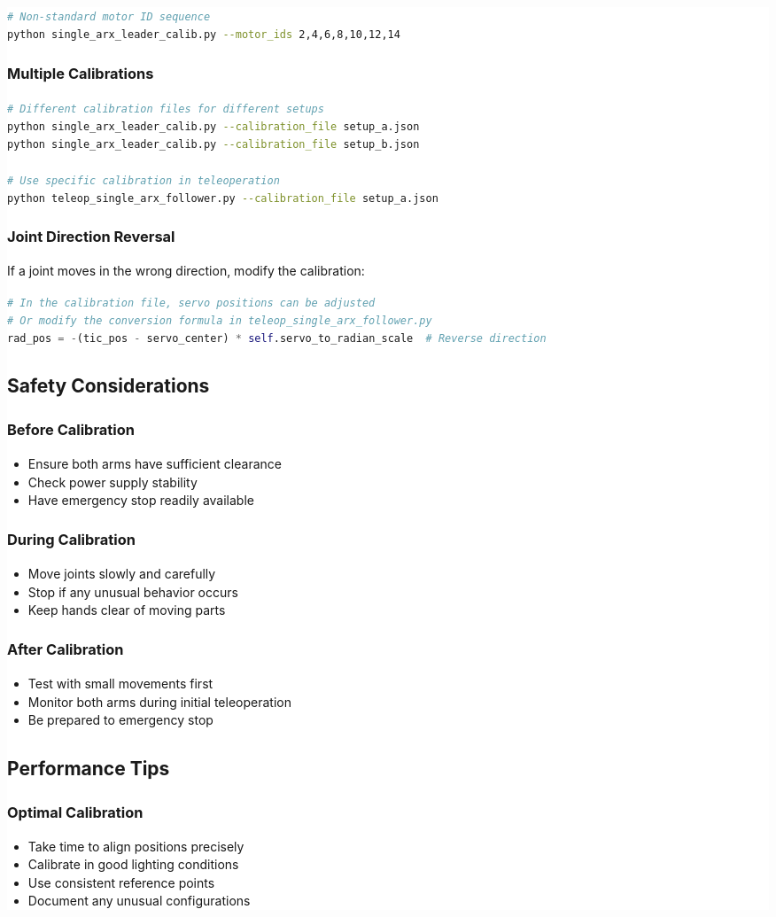```bash
# Non-standard motor ID sequence
python single_arx_leader_calib.py --motor_ids 2,4,6,8,10,12,14
```

### Multiple Calibrations

```bash
# Different calibration files for different setups
python single_arx_leader_calib.py --calibration_file setup_a.json
python single_arx_leader_calib.py --calibration_file setup_b.json

# Use specific calibration in teleoperation
python teleop_single_arx_follower.py --calibration_file setup_a.json
```

### Joint Direction Reversal

If a joint moves in the wrong direction, modify the calibration:

```python
# In the calibration file, servo positions can be adjusted
# Or modify the conversion formula in teleop_single_arx_follower.py
rad_pos = -(tic_pos - servo_center) * self.servo_to_radian_scale  # Reverse direction
```

## Safety Considerations

### Before Calibration
- Ensure both arms have sufficient clearance
- Check power supply stability
- Have emergency stop readily available

### During Calibration
- Move joints slowly and carefully
- Stop if any unusual behavior occurs
- Keep hands clear of moving parts

### After Calibration
- Test with small movements first
- Monitor both arms during initial teleoperation
- Be prepared to emergency stop

## Performance Tips

### Optimal Calibration
- Take time to align positions precisely
- Calibrate in good lighting conditions
- Use consistent reference points
- Document any unusual configurations

